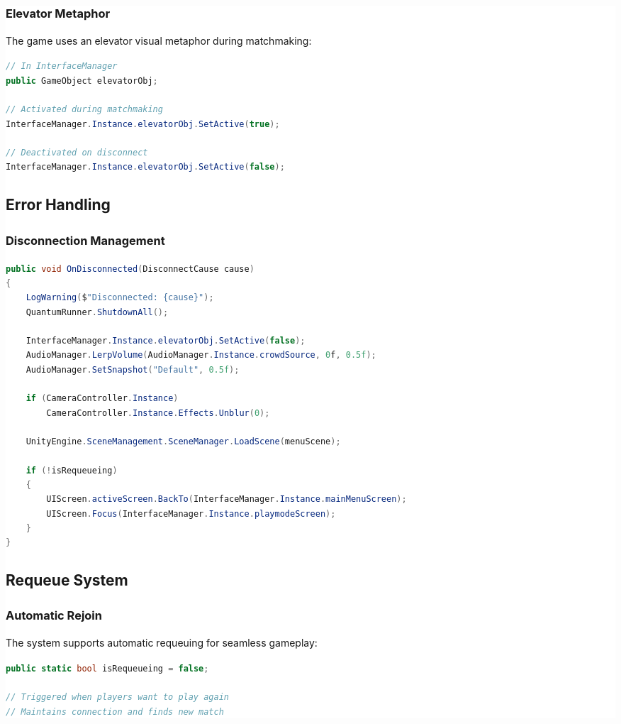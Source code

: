 ### Elevator Metaphor

The game uses an elevator visual metaphor during matchmaking:

```csharp
// In InterfaceManager
public GameObject elevatorObj;

// Activated during matchmaking
InterfaceManager.Instance.elevatorObj.SetActive(true);

// Deactivated on disconnect
InterfaceManager.Instance.elevatorObj.SetActive(false);
```

## Error Handling

### Disconnection Management

```csharp
public void OnDisconnected(DisconnectCause cause)
{
    LogWarning($"Disconnected: {cause}");
    QuantumRunner.ShutdownAll();
    
    InterfaceManager.Instance.elevatorObj.SetActive(false);
    AudioManager.LerpVolume(AudioManager.Instance.crowdSource, 0f, 0.5f);
    AudioManager.SetSnapshot("Default", 0.5f);
    
    if (CameraController.Instance) 
        CameraController.Instance.Effects.Unblur(0);
        
    UnityEngine.SceneManagement.SceneManager.LoadScene(menuScene);

    if (!isRequeueing)
    {
        UIScreen.activeScreen.BackTo(InterfaceManager.Instance.mainMenuScreen);
        UIScreen.Focus(InterfaceManager.Instance.playmodeScreen);
    }
}
```

## Requeue System

### Automatic Rejoin

The system supports automatic requeuing for seamless gameplay:

```csharp
public static bool isRequeueing = false;

// Triggered when players want to play again
// Maintains connection and finds new match
```
